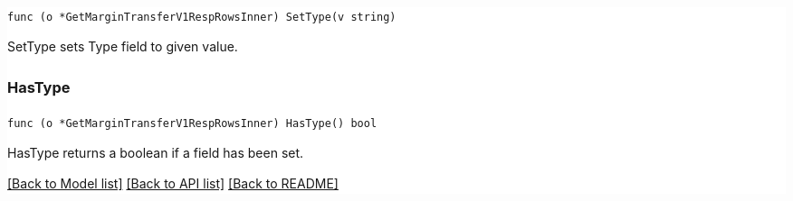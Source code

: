 `func (o *GetMarginTransferV1RespRowsInner) SetType(v string)`

SetType sets Type field to given value.

### HasType

`func (o *GetMarginTransferV1RespRowsInner) HasType() bool`

HasType returns a boolean if a field has been set.


[[Back to Model list]](../README.md#documentation-for-models) [[Back to API list]](../README.md#documentation-for-api-endpoints) [[Back to README]](../README.md)


